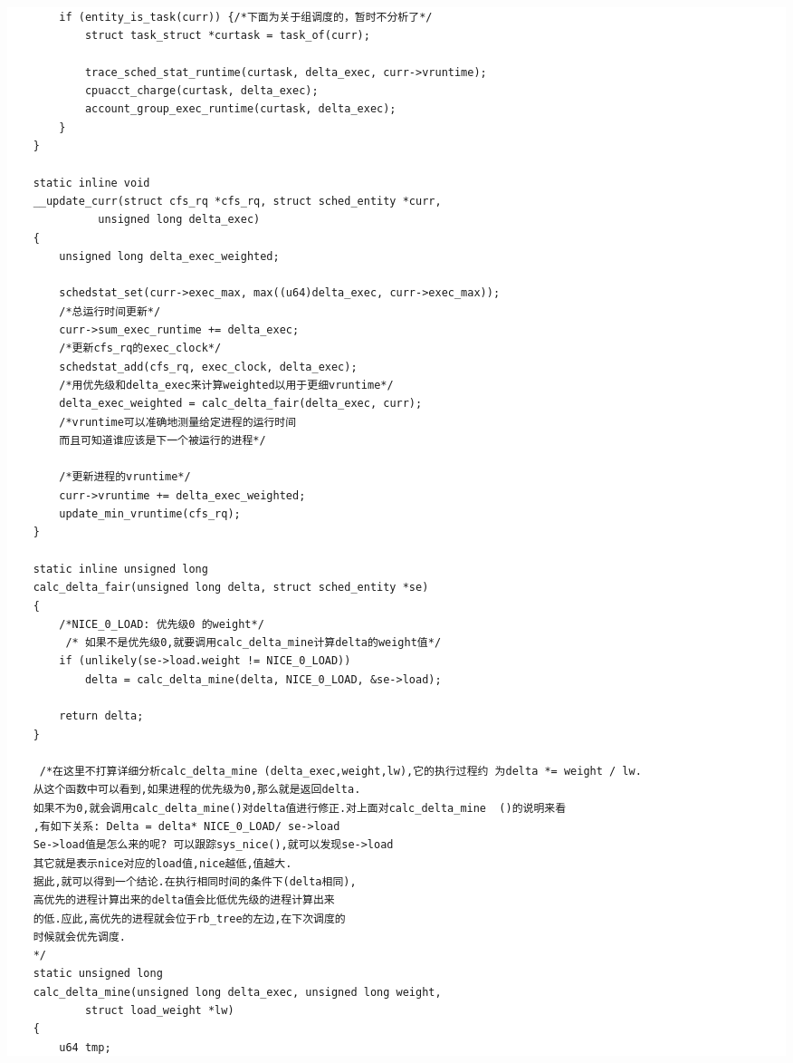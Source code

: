 	    	if (entity_is_task(curr)) {/*下面为关于组调度的，暂时不分析了*/
	    		struct task_struct *curtask = task_of(curr);
	
	    		trace_sched_stat_runtime(curtask, delta_exec, curr->vruntime);
	    		cpuacct_charge(curtask, delta_exec);
	    		account_group_exec_runtime(curtask, delta_exec);
	    	}
	    }
	
	    static inline void
	    __update_curr(struct cfs_rq *cfs_rq, struct sched_entity *curr,
	    	      unsigned long delta_exec)
	    {
	    	unsigned long delta_exec_weighted;
	
	    	schedstat_set(curr->exec_max, max((u64)delta_exec, curr->exec_max));
	    	/*总运行时间更新*/
	    	curr->sum_exec_runtime += delta_exec;
	    	/*更新cfs_rq的exec_clock*/
	    	schedstat_add(cfs_rq, exec_clock, delta_exec);
	    	/*用优先级和delta_exec来计算weighted以用于更细vruntime*/
	    	delta_exec_weighted = calc_delta_fair(delta_exec, curr);
	    	/*vruntime可以准确地测量给定进程的运行时间
	    	而且可知道谁应该是下一个被运行的进程*/
	
	    	/*更新进程的vruntime*/
	    	curr->vruntime += delta_exec_weighted;
	    	update_min_vruntime(cfs_rq);
	    }

	    static inline unsigned long
	    calc_delta_fair(unsigned long delta, struct sched_entity *se)
	    {
	     	/*NICE_0_LOAD: 优先级0 的weight*/ 
	       	 /* 如果不是优先级0,就要调用calc_delta_mine计算delta的weight值*/ 
	    	if (unlikely(se->load.weight != NICE_0_LOAD))
	    		delta = calc_delta_mine(delta, NICE_0_LOAD, &se->load);
	
	    	return delta;
	    }
	
	     /*在这里不打算详细分析calc_delta_mine (delta_exec,weight,lw),它的执行过程约	为delta *= weight / lw. 
	    从这个函数中可以看到,如果进程的优先级为0,那么就是返回delta.
	    如果不为0,就会调用calc_delta_mine()对delta值进行修正.对上面对calc_delta_mine	()的说明来看
	    ,有如下关系: Delta = delta* NICE_0_LOAD/ se->load 
	    Se->load值是怎么来的呢? 可以跟踪sys_nice(),就可以发现se->load
	    其它就是表示nice对应的load值,nice越低,值越大. 
	    据此,就可以得到一个结论.在执行相同时间的条件下(delta相同),
	    高优先的进程计算出来的delta值会比低优先级的进程计算出来
	    的低.应此,高优先的进程就会位于rb_tree的左边,在下次调度的
	    时候就会优先调度. 
	    */
	    static unsigned long
	    calc_delta_mine(unsigned long delta_exec, unsigned long weight,
	    		struct load_weight *lw)
	    {
	    	u64 tmp;
	